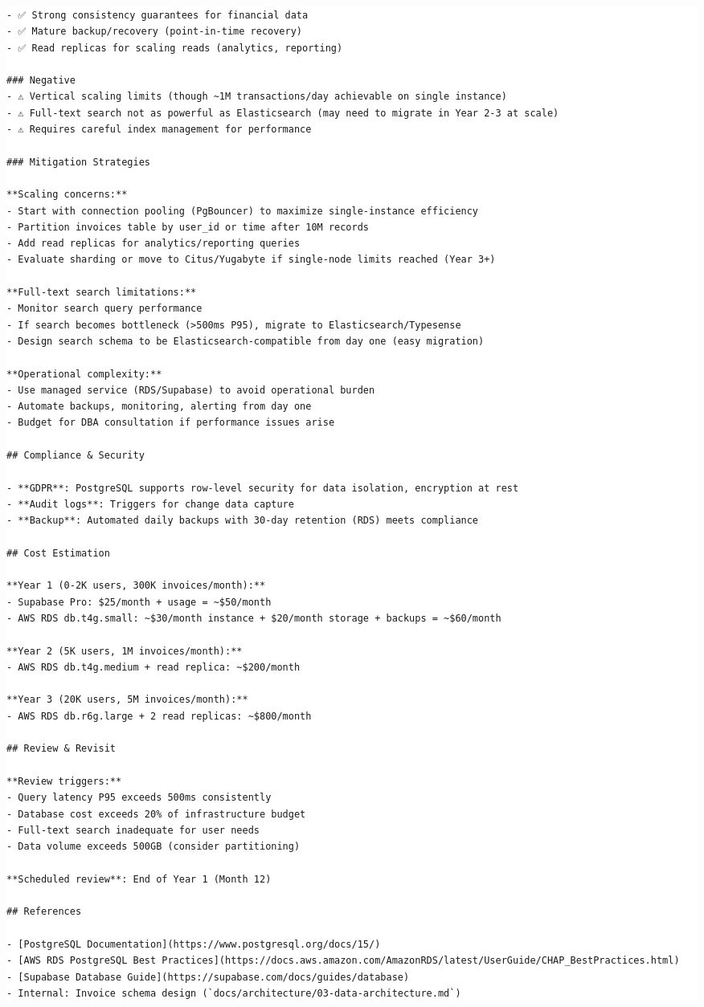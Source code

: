 ```
- ✅ Strong consistency guarantees for financial data
- ✅ Mature backup/recovery (point-in-time recovery)
- ✅ Read replicas for scaling reads (analytics, reporting)

### Negative
- ⚠️ Vertical scaling limits (though ~1M transactions/day achievable on single instance)
- ⚠️ Full-text search not as powerful as Elasticsearch (may need to migrate in Year 2-3 at scale)
- ⚠️ Requires careful index management for performance

### Mitigation Strategies

**Scaling concerns:**
- Start with connection pooling (PgBouncer) to maximize single-instance efficiency
- Partition invoices table by user_id or time after 10M records
- Add read replicas for analytics/reporting queries
- Evaluate sharding or move to Citus/Yugabyte if single-node limits reached (Year 3+)

**Full-text search limitations:**
- Monitor search query performance
- If search becomes bottleneck (>500ms P95), migrate to Elasticsearch/Typesense
- Design search schema to be Elasticsearch-compatible from day one (easy migration)

**Operational complexity:**
- Use managed service (RDS/Supabase) to avoid operational burden
- Automate backups, monitoring, alerting from day one
- Budget for DBA consultation if performance issues arise

## Compliance & Security

- **GDPR**: PostgreSQL supports row-level security for data isolation, encryption at rest
- **Audit logs**: Triggers for change data capture
- **Backup**: Automated daily backups with 30-day retention (RDS) meets compliance

## Cost Estimation

**Year 1 (0-2K users, 300K invoices/month):**
- Supabase Pro: $25/month + usage = ~$50/month
- AWS RDS db.t4g.small: ~$30/month instance + $20/month storage + backups = ~$60/month

**Year 2 (5K users, 1M invoices/month):**
- AWS RDS db.t4g.medium + read replica: ~$200/month

**Year 3 (20K users, 5M invoices/month):**
- AWS RDS db.r6g.large + 2 read replicas: ~$800/month

## Review & Revisit

**Review triggers:**
- Query latency P95 exceeds 500ms consistently
- Database cost exceeds 20% of infrastructure budget
- Full-text search inadequate for user needs
- Data volume exceeds 500GB (consider partitioning)

**Scheduled review**: End of Year 1 (Month 12)

## References

- [PostgreSQL Documentation](https://www.postgresql.org/docs/15/)
- [AWS RDS PostgreSQL Best Practices](https://docs.aws.amazon.com/AmazonRDS/latest/UserGuide/CHAP_BestPractices.html)
- [Supabase Database Guide](https://supabase.com/docs/guides/database)
- Internal: Invoice schema design (`docs/architecture/03-data-architecture.md`)

```
